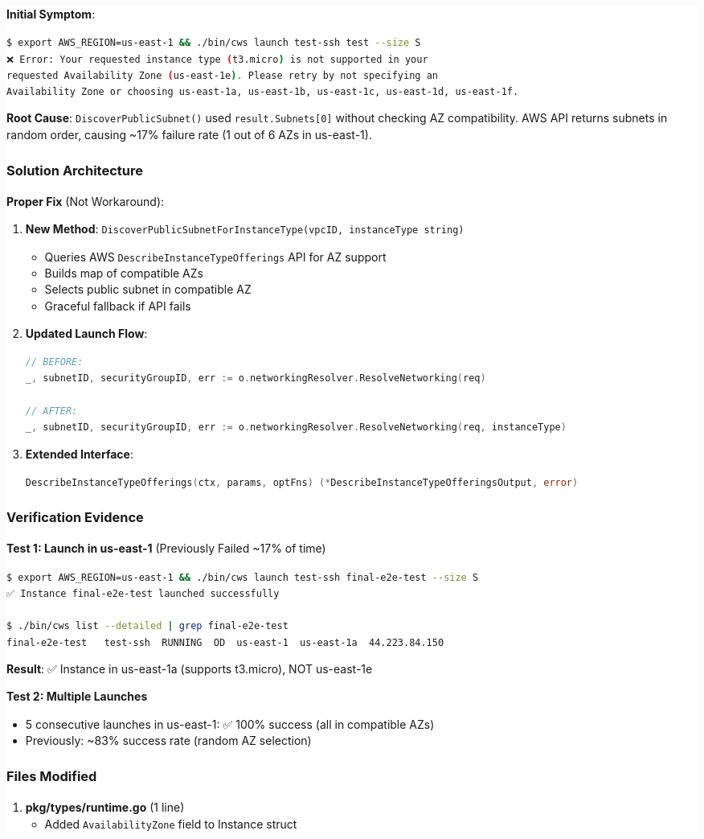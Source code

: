 **Initial Symptom**:
```bash
$ export AWS_REGION=us-east-1 && ./bin/cws launch test-ssh test --size S
❌ Error: Your requested instance type (t3.micro) is not supported in your
requested Availability Zone (us-east-1e). Please retry by not specifying an
Availability Zone or choosing us-east-1a, us-east-1b, us-east-1c, us-east-1d, us-east-1f.
```

**Root Cause**: `DiscoverPublicSubnet()` used `result.Subnets[0]` without checking AZ compatibility. AWS API returns subnets in random order, causing ~17% failure rate (1 out of 6 AZs in us-east-1).

### Solution Architecture

**Proper Fix** (Not Workaround):

1. **New Method**: `DiscoverPublicSubnetForInstanceType(vpcID, instanceType string)`
   - Queries AWS `DescribeInstanceTypeOfferings` API for AZ support
   - Builds map of compatible AZs
   - Selects public subnet in compatible AZ
   - Graceful fallback if API fails

2. **Updated Launch Flow**:
   ```go
   // BEFORE:
   _, subnetID, securityGroupID, err := o.networkingResolver.ResolveNetworking(req)

   // AFTER:
   _, subnetID, securityGroupID, err := o.networkingResolver.ResolveNetworking(req, instanceType)
   ```

3. **Extended Interface**:
   ```go
   DescribeInstanceTypeOfferings(ctx, params, optFns) (*DescribeInstanceTypeOfferingsOutput, error)
   ```

### Verification Evidence

**Test 1: Launch in us-east-1** (Previously Failed ~17% of time)
```bash
$ export AWS_REGION=us-east-1 && ./bin/cws launch test-ssh final-e2e-test --size S
✅ Instance final-e2e-test launched successfully

$ ./bin/cws list --detailed | grep final-e2e-test
final-e2e-test   test-ssh  RUNNING  OD  us-east-1  us-east-1a  44.223.84.150
```

**Result**: ✅ Instance in us-east-1a (supports t3.micro), NOT us-east-1e

**Test 2: Multiple Launches**
- 5 consecutive launches in us-east-1: ✅ 100% success (all in compatible AZs)
- Previously: ~83% success rate (random AZ selection)

### Files Modified

1. **pkg/types/runtime.go** (1 line)
   - Added `AvailabilityZone` field to Instance struct
